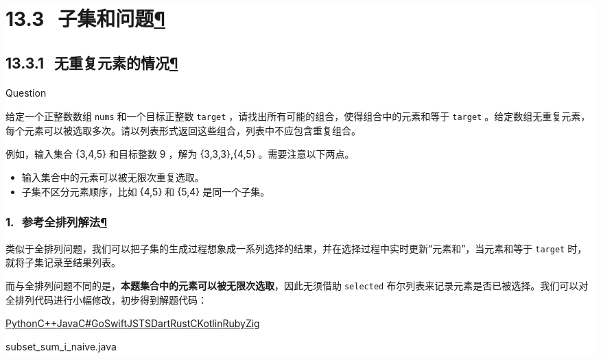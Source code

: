 # 13.3   子集和问题[¶](https://www.hello-algo.com/chapter_backtracking/subset_sum_problem/#133 "Permanent link")

## 13.3.1   无重复元素的情况[¶](https://www.hello-algo.com/chapter_backtracking/subset_sum_problem/#1331 "Permanent link")

Question

给定一个正整数数组 `nums` 和一个目标正整数 `target` ，请找出所有可能的组合，使得组合中的元素和等于 `target` 。给定数组无重复元素，每个元素可以被选取多次。请以列表形式返回这些组合，列表中不应包含重复组合。

例如，输入集合 {3,4,5} 和目标整数 9 ，解为 {3,3,3},{4,5} 。需要注意以下两点。

- 输入集合中的元素可以被无限次重复选取。
- 子集不区分元素顺序，比如 {4,5} 和 {5,4} 是同一个子集。

### 1.   参考全排列解法[¶](https://www.hello-algo.com/chapter_backtracking/subset_sum_problem/#1 "Permanent link")

类似于全排列问题，我们可以把子集的生成过程想象成一系列选择的结果，并在选择过程中实时更新“元素和”，当元素和等于 `target` 时，就将子集记录至结果列表。

而与全排列问题不同的是，**本题集合中的元素可以被无限次选取**，因此无须借助 `selected` 布尔列表来记录元素是否已被选择。我们可以对全排列代码进行小幅修改，初步得到解题代码：

[Python](https://www.hello-algo.com/chapter_backtracking/subset_sum_problem/#__tabbed_1_1)[C++](https://www.hello-algo.com/chapter_backtracking/subset_sum_problem/#__tabbed_1_2)[Java](https://www.hello-algo.com/chapter_backtracking/subset_sum_problem/#__tabbed_1_3)[C#](https://www.hello-algo.com/chapter_backtracking/subset_sum_problem/#__tabbed_1_4)[Go](https://www.hello-algo.com/chapter_backtracking/subset_sum_problem/#__tabbed_1_5)[Swift](https://www.hello-algo.com/chapter_backtracking/subset_sum_problem/#__tabbed_1_6)[JS](https://www.hello-algo.com/chapter_backtracking/subset_sum_problem/#__tabbed_1_7)[TS](https://www.hello-algo.com/chapter_backtracking/subset_sum_problem/#__tabbed_1_8)[Dart](https://www.hello-algo.com/chapter_backtracking/subset_sum_problem/#__tabbed_1_9)[Rust](https://www.hello-algo.com/chapter_backtracking/subset_sum_problem/#__tabbed_1_10)[C](https://www.hello-algo.com/chapter_backtracking/subset_sum_problem/#__tabbed_1_11)[Kotlin](https://www.hello-algo.com/chapter_backtracking/subset_sum_problem/#__tabbed_1_12)[Ruby](https://www.hello-algo.com/chapter_backtracking/subset_sum_problem/#__tabbed_1_13)[Zig](https://www.hello-algo.com/chapter_backtracking/subset_sum_problem/#__tabbed_1_14)

subset_sum_i_naive.java
